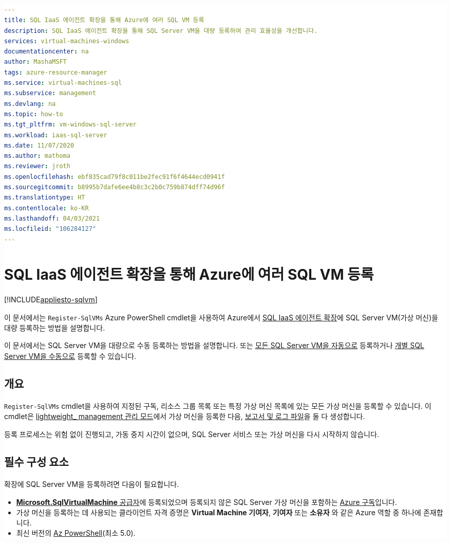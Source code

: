 ```yaml
---
title: SQL IaaS 에이전트 확장을 통해 Azure에 여러 SQL VM 등록
description: SQL IaaS 에이전트 확장을 통해 SQL Server VM을 대량 등록하여 관리 효율성을 개선합니다.
services: virtual-machines-windows
documentationcenter: na
author: MashaMSFT
tags: azure-resource-manager
ms.service: virtual-machines-sql
ms.subservice: management
ms.devlang: na
ms.topic: how-to
ms.tgt_pltfrm: vm-windows-sql-server
ms.workload: iaas-sql-server
ms.date: 11/07/2020
ms.author: mathoma
ms.reviewer: jroth
ms.openlocfilehash: ebf835cad79f8c011be2fec91f6f4644ecd0941f
ms.sourcegitcommit: b8995b7dafe6ee4b8c3c2b0c759b874dff74d96f
ms.translationtype: HT
ms.contentlocale: ko-KR
ms.lasthandoff: 04/03/2021
ms.locfileid: "106284127"
---
```

# <a name="register-multiple-sql-vms-in-azure-with-the-sql-iaas-agent-extension"></a>SQL IaaS 에이전트 확장을 통해 Azure에 여러 SQL VM 등록
[!INCLUDE[appliesto-sqlvm](../../includes/appliesto-sqlvm.md)]

이 문서에서는 `Register-SqlVMs` Azure PowerShell cmdlet을 사용하여 Azure에서 [SQL IaaS 에이전트 확장](sql-server-iaas-agent-extension-automate-management.md)에 SQL Server VM(가상 머신)을 대량 등록하는 방법을 설명합니다. 


이 문서에서는 SQL Server VM을 대량으로 수동 등록하는 방법을 설명합니다. 또는 [모든 SQL Server VM을 자동으로](sql-agent-extension-automatic-registration-all-vms.md) 등록하거나 [개별 SQL Server VM을 수동으로](sql-agent-extension-manually-register-single-vm.md) 등록할 수 있습니다. 

## <a name="overview"></a>개요

`Register-SqlVMs` cmdlet을 사용하여 지정된 구독, 리소스 그룹 목록 또는 특정 가상 머신 목록에 있는 모든 가상 머신을 등록할 수 있습니다. 이 cmdlet은 [lightweight_ management 관리 모드](sql-server-iaas-agent-extension-automate-management.md#management-modes)에서 가상 머신을 등록한 다음, [보고서 및 로그 파일](#output-description)을 둘 다 생성합니다. 

등록 프로세스는 위험 없이 진행되고, 가동 중지 시간이 없으며, SQL Server 서비스 또는 가상 머신을 다시 시작하지 않습니다. 

## <a name="prerequisites"></a>필수 구성 요소

확장에 SQL Server VM을 등록하려면 다음이 필요합니다. 

- [**Microsoft.SqlVirtualMachine** 공급자](sql-agent-extension-manually-register-single-vm.md#register-subscription-with-resource-provider)에 등록되었으며 등록되지 않은 SQL Server 가상 머신을 포함하는 [Azure 구독](https://azure.microsoft.com/free/)입니다. 
- 가상 머신을 등록하는 데 사용되는 클라이언트 자격 증명은 **Virtual Machine 기여자**, **기여자** 또는 **소유자** 와 같은 Azure 역할 중 하나에 존재합니다. 
- 최신 버전의 [Az PowerShell](/powershell/azure/new-azureps-module-az)(최소 5.0). 
